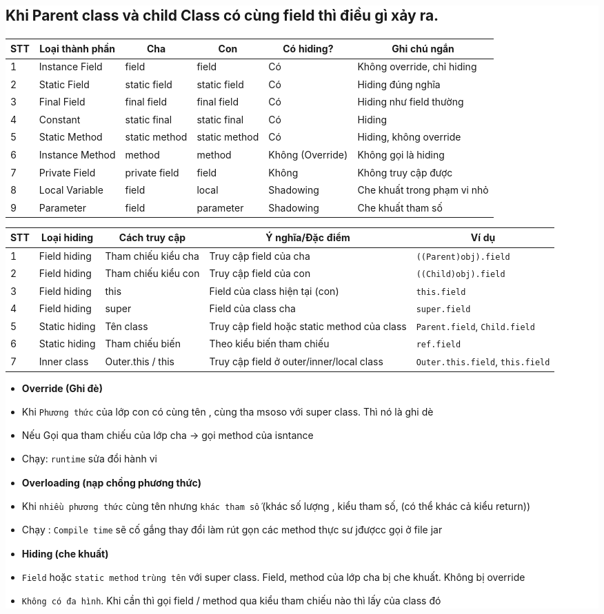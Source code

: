 ## Khi Parent class và child Class có cùng field thì điều gì xảy ra.

| STT | Loại thành phần | Cha           | Con           | Có hiding?       | Ghi chú ngắn                |
| --- | --------------- | ------------- | ------------- | ---------------- | --------------------------- |
| 1   | Instance Field  | field         | field         | Có               | Không override, chỉ hiding  |
| 2   | Static Field    | static field  | static field  | Có               | Hiding đúng nghĩa           |
| 3   | Final Field     | final field   | final field   | Có               | Hiding như field thường     |
| 4   | Constant        | static final  | static final  | Có               | Hiding                      |
| 5   | Static Method   | static method | static method | Có               | Hiding, không override      |
| 6   | Instance Method | method        | method        | Không (Override) | Không gọi là hiding         |
| 7   | Private Field   | private field | field         | Không            | Không truy cập được         |
| 8   | Local Variable  | field         | local         | Shadowing        | Che khuất trong phạm vi nhỏ |
| 9   | Parameter       | field         | parameter     | Shadowing        | Che khuất tham số           |

| STT | Loại hiding   | Cách truy cập       | Ý nghĩa/Đặc điểm                            | Ví dụ                            |
| --- | ------------- | ------------------- | ------------------------------------------- | -------------------------------- |
| 1   | Field hiding  | Tham chiếu kiểu cha | Truy cập field của cha                      | `((Parent)obj).field`            |
| 2   | Field hiding  | Tham chiếu kiểu con | Truy cập field của con                      | `((Child)obj).field`             |
| 3   | Field hiding  | this                | Field của class hiện tại (con)              | `this.field`                     |
| 4   | Field hiding  | super               | Field của class cha                         | `super.field`                    |
| 5   | Static hiding | Tên class           | Truy cập field hoặc static method của class | `Parent.field`, `Child.field`    |
| 6   | Static hiding | Tham chiếu biến     | Theo kiểu biến tham chiếu                   | `ref.field`                      |
| 7   | Inner class   | Outer.this / this   | Truy cập field ở outer/inner/local class    | `Outer.this.field`, `this.field` |

-   **Override (Ghi đè)**

-   Khi `Phương thức` của lớp con có cùng tên , cùng tha msoso với super class. Thì nó là ghi dè
-   Nếu Gọi qua tham chiếu của lớp cha -> gọi method của isntance

-   Chạy: `runtime` sửa đổi hành vi

-   **Overloading (nạp chồng phương thức)**

-   Khi `nhiều phương thức` cùng tên nhưng `khác tham số` (khác số lượng , kiểu tham số, (có thể khác cả kiểu return))

-   Chạy : `Compile time` sẽ cố gắng thay đổi làm rút gọn các method thực sư jđượcc gọi ở file jar

-   **Hiding (che khuất)**

-   `Field` hoặc `static method` `trùng tên` với super class. Field, method của lớp cha bị che khuất. Không bị override
-   `Không có đa hình`. Khi cần thì gọi field / method qua kiểu tham chiếu nào thì lấy của class đó
